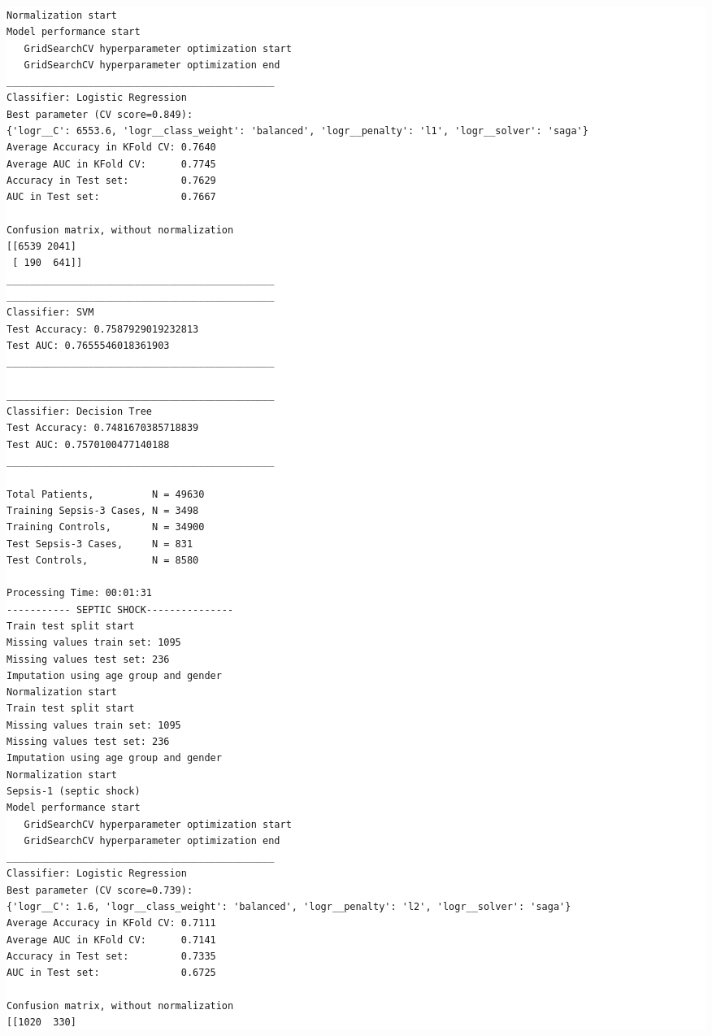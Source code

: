 ```
Normalization start
Model performance start
   GridSearchCV hyperparameter optimization start
   GridSearchCV hyperparameter optimization end
______________________________________________
Classifier: Logistic Regression
Best parameter (CV score=0.849):
{'logr__C': 6553.6, 'logr__class_weight': 'balanced', 'logr__penalty': 'l1', 'logr__solver': 'saga'}
Average Accuracy in KFold CV: 0.7640
Average AUC in KFold CV:      0.7745
Accuracy in Test set:         0.7629
AUC in Test set:              0.7667

Confusion matrix, without normalization
[[6539 2041]
 [ 190  641]]
______________________________________________
______________________________________________
Classifier: SVM
Test Accuracy: 0.7587929019232813
Test AUC: 0.7655546018361903
______________________________________________

______________________________________________
Classifier: Decision Tree
Test Accuracy: 0.7481670385718839
Test AUC: 0.7570100477140188
______________________________________________

Total Patients,          N = 49630
Training Sepsis-3 Cases, N = 3498
Training Controls,       N = 34900
Test Sepsis-3 Cases,     N = 831
Test Controls,           N = 8580

Processing Time: 00:01:31
----------- SEPTIC SHOCK---------------
Train test split start
Missing values train set: 1095
Missing values test set: 236
Imputation using age group and gender
Normalization start
Train test split start
Missing values train set: 1095
Missing values test set: 236
Imputation using age group and gender
Normalization start
Sepsis-1 (septic shock)
Model performance start
   GridSearchCV hyperparameter optimization start
   GridSearchCV hyperparameter optimization end
______________________________________________
Classifier: Logistic Regression
Best parameter (CV score=0.739):
{'logr__C': 1.6, 'logr__class_weight': 'balanced', 'logr__penalty': 'l2', 'logr__solver': 'saga'}
Average Accuracy in KFold CV: 0.7111
Average AUC in KFold CV:      0.7141
Accuracy in Test set:         0.7335
AUC in Test set:              0.6725

Confusion matrix, without normalization
[[1020  330]
```